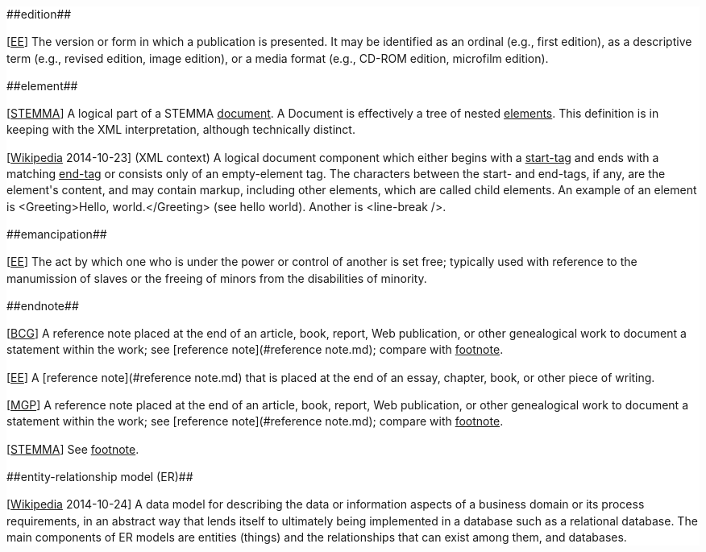 ##edition##

\[[EE](#EE)\]  The version or form in which a publication is presented. It may be identified as an ordinal (e.g., first edition), as a descriptive term (e.g., revised edition, image edition), or a media format (e.g., CD-ROM edition, microfilm edition).


<a name="element.md"></a>

##element##

\[[STEMMA](#STEMMA)\] A logical part of a STEMMA [document](#document.md). A Document is effectively a tree of nested [elements](#element.md). This definition is in keeping with the XML interpretation, although technically distinct.

\[[Wikipedia](http://en.wikipedia.org/wiki/XML#Key_terminology) 2014-10-23\] (XML context) A logical document component which either begins with a [start-tag](#tag.md) and ends with a matching [end-tag](#tag.md) or consists only of an empty-element tag. The characters between the start- and end-tags, if any, are the element's content, and may contain markup, including other elements, which are called child elements. An example of an element is \<Greeting\>Hello, world.\</Greeting\> (see hello world). Another is \<line-break /\>.


<a name="emancipation.md"></a>

##emancipation##

\[[EE](#EE)\]  The act by which one who is under the power or control of another is set free; typically used with reference to the manumission of slaves or the freeing of minors from the disabilities of minority.


<a name="endnote.md"></a>

##endnote##

\[[BCG](#BCG)\] A reference note placed at the end of an article, book, report, Web publication, or other genealogical work to document a statement within the work; see [reference note](#reference note.md); compare with [footnote](#footnote.md).

\[[EE](#EE)\]  A [reference note](#reference note.md) that is placed at the end of an essay, chapter, book, or other piece of writing.

\[[MGP](#MGP)\] A reference note placed at the end of an article, book, report, Web publication, or other genealogical work to document a statement within the work; see [reference note](#reference note.md); compare with [footnote](#footnote.md).

\[[STEMMA](#STEMMA)\] See [footnote](#footnote.md).


<a name="entity-relationship model.md"></a>

##entity-relationship model (ER)##

\[[Wikipedia](http://en.wikipedia.org/wiki/Entity%E2%80%93relationship_model) 2014-10-24\] A data model for describing the data or information aspects of a business domain or its process requirements, in an abstract way that lends itself to ultimately being implemented in a database such as a relational database. The main components of ER models are entities (things) and the relationships that can exist among them, and databases.

